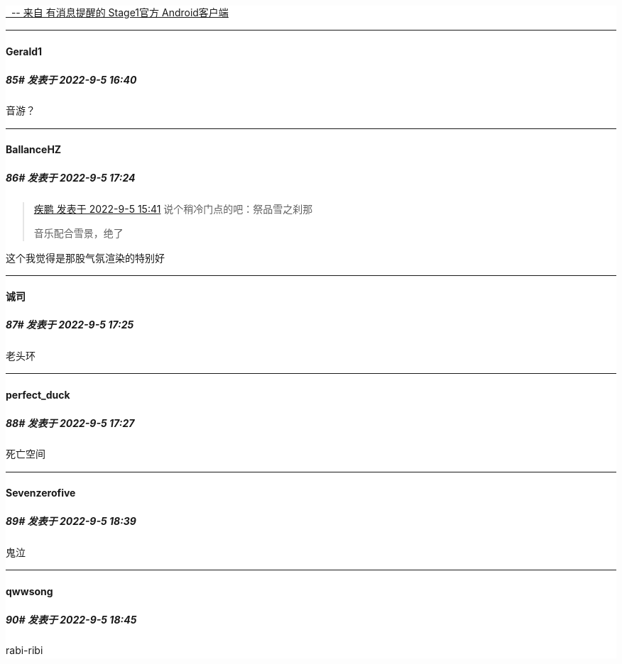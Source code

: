 [  -- 来自 有消息提醒的 Stage1官方 Android客户端](https://www.coolapk.com/apk/140634)



*****

####  Gerald1  
##### 85#       发表于 2022-9-5 16:40

音游？



*****

####  BallanceHZ  
##### 86#       发表于 2022-9-5 17:24

<blockquote><a href="httphttps://bbs.saraba1st.com/2b/forum.php?mod=redirect&amp;goto=findpost&amp;pid=57350340&amp;ptid=2090561" target="_blank">疾鹏 发表于 2022-9-5 15:41</a>
说个稍冷门点的吧：祭品雪之刹那

音乐配合雪景，绝了</blockquote>
这个我觉得是那股气氛渲染的特别好

*****

####  诚司  
##### 87#       发表于 2022-9-5 17:25

老头环

*****

####  perfect_duck  
##### 88#       发表于 2022-9-5 17:27

死亡空间



*****

####  Sevenzerofive  
##### 89#       发表于 2022-9-5 18:39

鬼泣



*****

####  qwwsong  
##### 90#       发表于 2022-9-5 18:45

rabi-ribi


